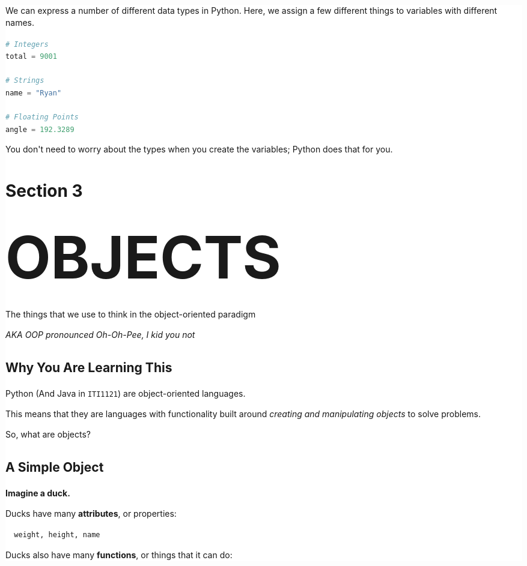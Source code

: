 We can express a number of different data types in Python. Here, we assign a
few different things to variables with different names.

```py
# Integers
total = 9001

# Strings
name = "Ryan"

# Floating Points
angle = 192.3289

```

You don't need to worry about the types when you create the variables; Python does that for you.

</div>

<div class="slideshow-section">

# Section 3

<h1 style="font-size:7rem; padding: 0; margin: 0;">OBJECTS</h1>

The things that we use to think in the object-oriented paradigm

_AKA OOP pronounced Oh-Oh-Pee, I kid you not_

</div>

<div class="slideshow-section">

## Why You Are Learning This

Python (And Java in `ITI1121`) are object-oriented languages.

This means that they are languages with functionality built around _creating and manipulating objects_ to solve problems.

So, what are objects?

</div>

<div class="slideshow-section">

## A Simple Object

**Imagine a duck.**

Ducks have many **attributes**, or properties:

```
  weight, height, name
```

Ducks also have many **functions**, or things that it can do:
